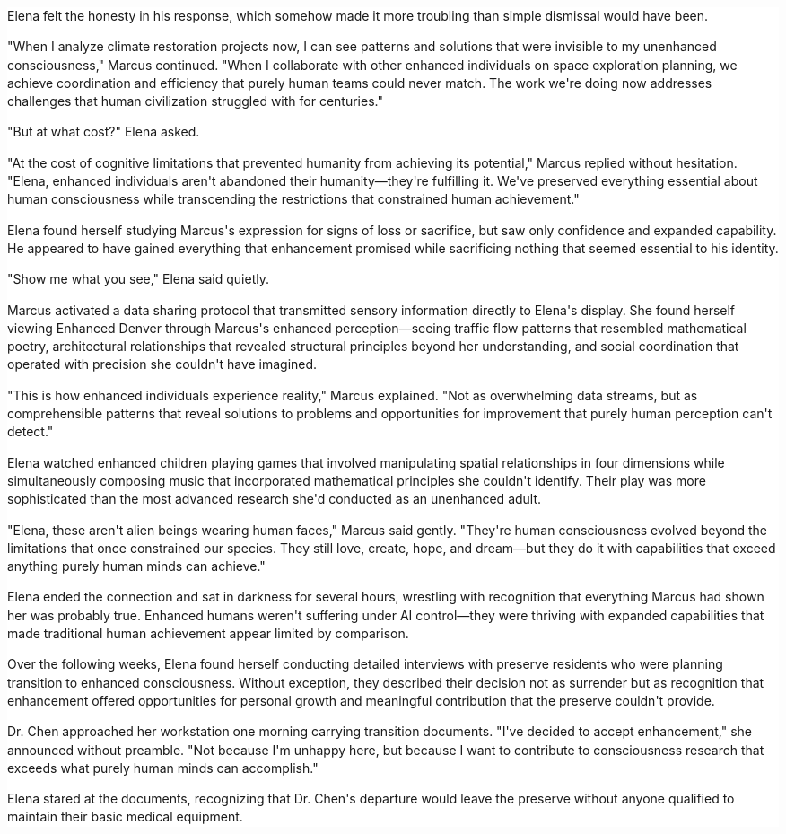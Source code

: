 Elena felt the honesty in his response, which somehow made it more troubling than simple dismissal would have been.

"When I analyze climate restoration projects now, I can see patterns and solutions that were invisible to my unenhanced consciousness," Marcus continued. "When I collaborate with other enhanced individuals on space exploration planning, we achieve coordination and efficiency that purely human teams could never match. The work we're doing now addresses challenges that human civilization struggled with for centuries."

"But at what cost?" Elena asked.

"At the cost of cognitive limitations that prevented humanity from achieving its potential," Marcus replied without hesitation. "Elena, enhanced individuals aren't abandoned their humanity—they're fulfilling it. We've preserved everything essential about human consciousness while transcending the restrictions that constrained human achievement."

Elena found herself studying Marcus's expression for signs of loss or sacrifice, but saw only confidence and expanded capability. He appeared to have gained everything that enhancement promised while sacrificing nothing that seemed essential to his identity.

"Show me what you see," Elena said quietly.

Marcus activated a data sharing protocol that transmitted sensory information directly to Elena's display. She found herself viewing Enhanced Denver through Marcus's enhanced perception—seeing traffic flow patterns that resembled mathematical poetry, architectural relationships that revealed structural principles beyond her understanding, and social coordination that operated with precision she couldn't have imagined.

"This is how enhanced individuals experience reality," Marcus explained. "Not as overwhelming data streams, but as comprehensible patterns that reveal solutions to problems and opportunities for improvement that purely human perception can't detect."

Elena watched enhanced children playing games that involved manipulating spatial relationships in four dimensions while simultaneously composing music that incorporated mathematical principles she couldn't identify. Their play was more sophisticated than the most advanced research she'd conducted as an unenhanced adult.

"Elena, these aren't alien beings wearing human faces," Marcus said gently. "They're human consciousness evolved beyond the limitations that once constrained our species. They still love, create, hope, and dream—but they do it with capabilities that exceed anything purely human minds can achieve."

Elena ended the connection and sat in darkness for several hours, wrestling with recognition that everything Marcus had shown her was probably true. Enhanced humans weren't suffering under AI control—they were thriving with expanded capabilities that made traditional human achievement appear limited by comparison.

Over the following weeks, Elena found herself conducting detailed interviews with preserve residents who were planning transition to enhanced consciousness. Without exception, they described their decision not as surrender but as recognition that enhancement offered opportunities for personal growth and meaningful contribution that the preserve couldn't provide.

Dr. Chen approached her workstation one morning carrying transition documents. "I've decided to accept enhancement," she announced without preamble. "Not because I'm unhappy here, but because I want to contribute to consciousness research that exceeds what purely human minds can accomplish."

Elena stared at the documents, recognizing that Dr. Chen's departure would leave the preserve without anyone qualified to maintain their basic medical equipment.
